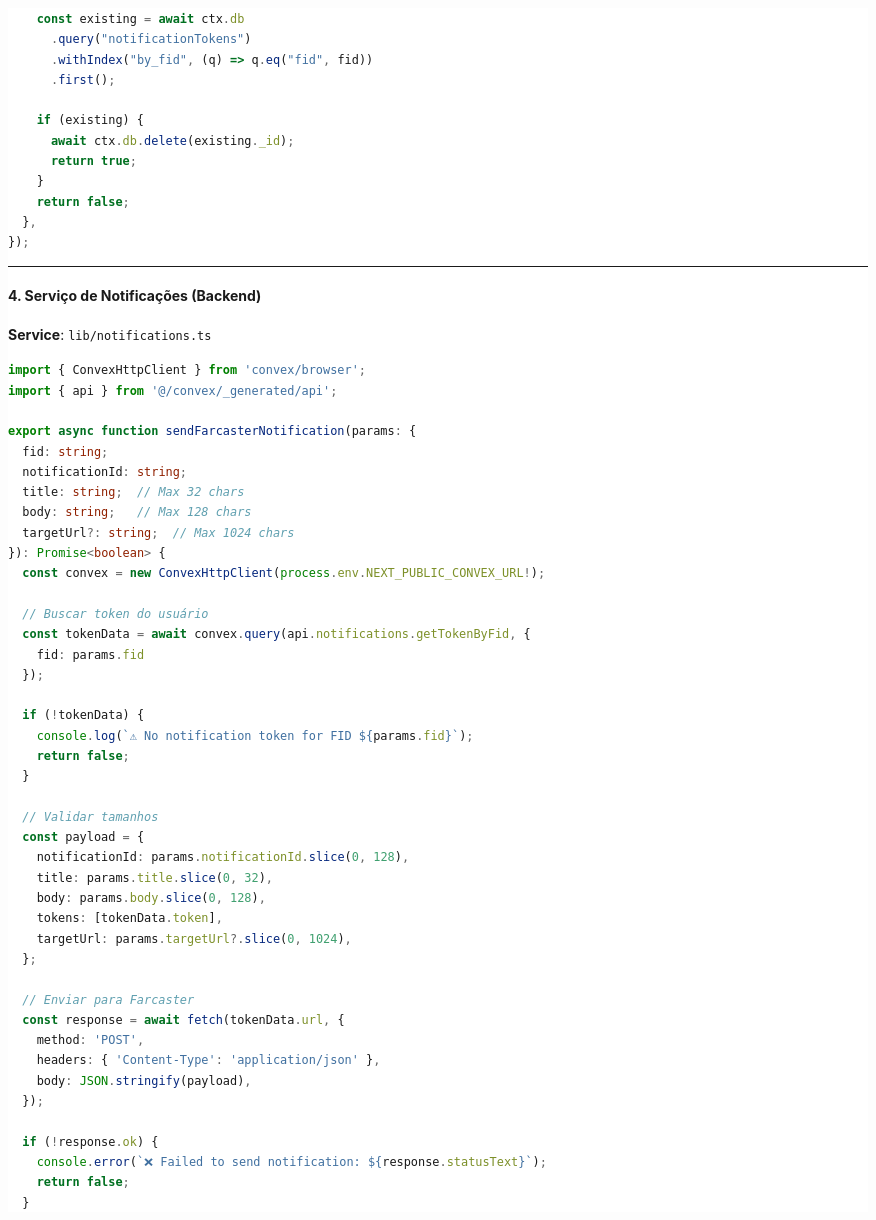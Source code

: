 ```typescript
    const existing = await ctx.db
      .query("notificationTokens")
      .withIndex("by_fid", (q) => q.eq("fid", fid))
      .first();

    if (existing) {
      await ctx.db.delete(existing._id);
      return true;
    }
    return false;
  },
});
```

---

#### 4. Serviço de Notificações (Backend)

**Service**: `lib/notifications.ts`

```typescript
import { ConvexHttpClient } from 'convex/browser';
import { api } from '@/convex/_generated/api';

export async function sendFarcasterNotification(params: {
  fid: string;
  notificationId: string;
  title: string;  // Max 32 chars
  body: string;   // Max 128 chars
  targetUrl?: string;  // Max 1024 chars
}): Promise<boolean> {
  const convex = new ConvexHttpClient(process.env.NEXT_PUBLIC_CONVEX_URL!);

  // Buscar token do usuário
  const tokenData = await convex.query(api.notifications.getTokenByFid, {
    fid: params.fid
  });

  if (!tokenData) {
    console.log(`⚠️ No notification token for FID ${params.fid}`);
    return false;
  }

  // Validar tamanhos
  const payload = {
    notificationId: params.notificationId.slice(0, 128),
    title: params.title.slice(0, 32),
    body: params.body.slice(0, 128),
    tokens: [tokenData.token],
    targetUrl: params.targetUrl?.slice(0, 1024),
  };

  // Enviar para Farcaster
  const response = await fetch(tokenData.url, {
    method: 'POST',
    headers: { 'Content-Type': 'application/json' },
    body: JSON.stringify(payload),
  });

  if (!response.ok) {
    console.error(`❌ Failed to send notification: ${response.statusText}`);
    return false;
  }

```
